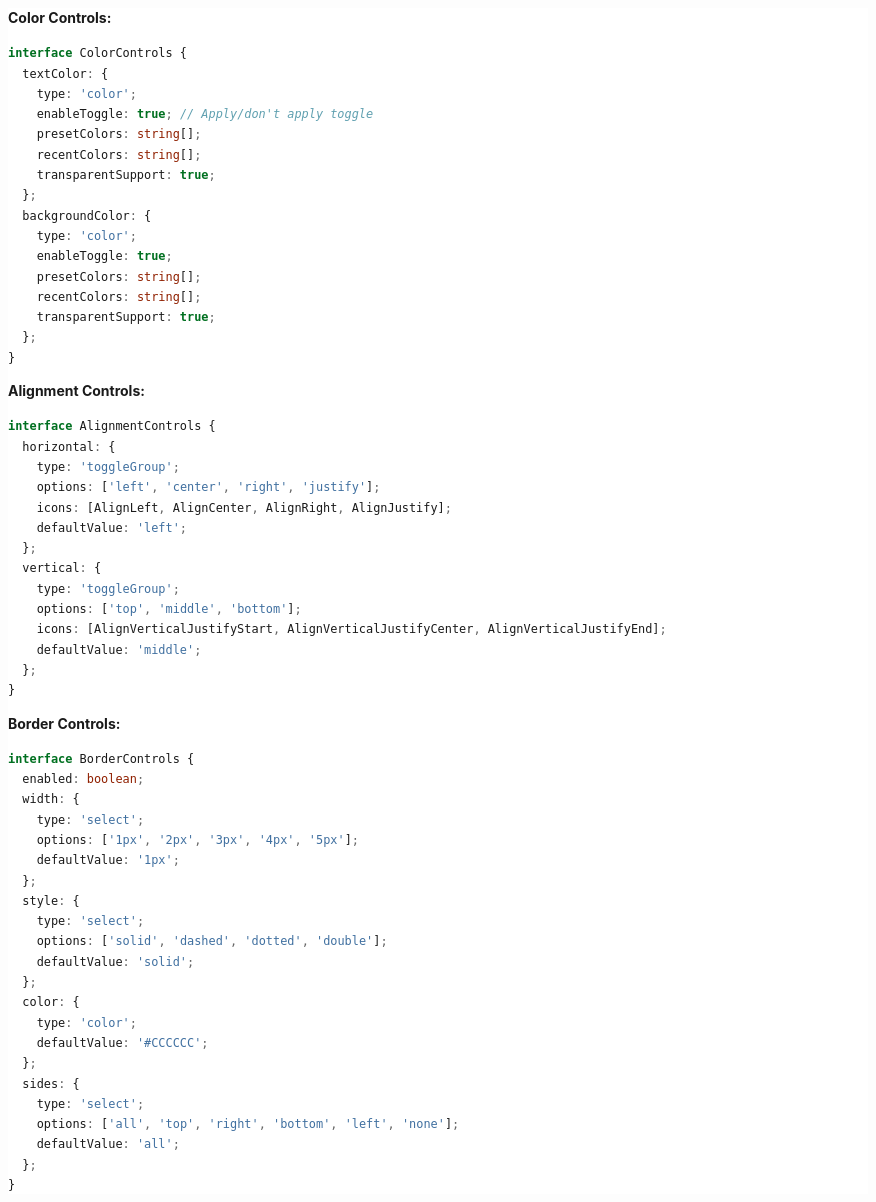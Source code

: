 **Color Controls:**
```typescript
interface ColorControls {
  textColor: {
    type: 'color';
    enableToggle: true; // Apply/don't apply toggle
    presetColors: string[];
    recentColors: string[];
    transparentSupport: true;
  };
  backgroundColor: {
    type: 'color';
    enableToggle: true;
    presetColors: string[];
    recentColors: string[];
    transparentSupport: true;
  };
}
```

**Alignment Controls:**
```typescript
interface AlignmentControls {
  horizontal: {
    type: 'toggleGroup';
    options: ['left', 'center', 'right', 'justify'];
    icons: [AlignLeft, AlignCenter, AlignRight, AlignJustify];
    defaultValue: 'left';
  };
  vertical: {
    type: 'toggleGroup';
    options: ['top', 'middle', 'bottom'];
    icons: [AlignVerticalJustifyStart, AlignVerticalJustifyCenter, AlignVerticalJustifyEnd];
    defaultValue: 'middle';
  };
}
```

**Border Controls:**
```typescript
interface BorderControls {
  enabled: boolean;
  width: {
    type: 'select';
    options: ['1px', '2px', '3px', '4px', '5px'];
    defaultValue: '1px';
  };
  style: {
    type: 'select';
    options: ['solid', 'dashed', 'dotted', 'double'];
    defaultValue: 'solid';
  };
  color: {
    type: 'color';
    defaultValue: '#CCCCCC';
  };
  sides: {
    type: 'select';
    options: ['all', 'top', 'right', 'bottom', 'left', 'none'];
    defaultValue: 'all';
  };
}
```
